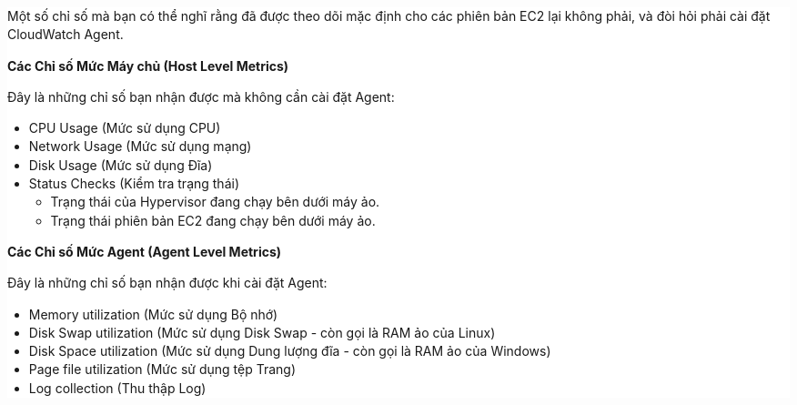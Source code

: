 Một số chỉ số mà bạn có thể nghĩ rằng đã được theo dõi mặc định cho các phiên bản EC2 lại không phải, và đòi hỏi phải cài đặt CloudWatch Agent.

**Các Chỉ số Mức Máy chủ (Host Level Metrics)**

Đây là những chỉ số bạn nhận được mà không cần cài đặt Agent:

- CPU Usage (Mức sử dụng CPU)
- Network Usage (Mức sử dụng mạng)
- Disk Usage (Mức sử dụng Đĩa)
- Status Checks (Kiểm tra trạng thái)
  - Trạng thái của Hypervisor đang chạy bên dưới máy ảo.
  - Trạng thái phiên bản EC2 đang chạy bên dưới máy ảo.

**Các Chỉ số Mức Agent (Agent Level Metrics)**

Đây là những chỉ số bạn nhận được khi cài đặt Agent:

- Memory utilization (Mức sử dụng Bộ nhớ)
- Disk Swap utilization (Mức sử dụng Disk Swap - còn gọi là RAM ảo của Linux)
- Disk Space utilization (Mức sử dụng Dung lượng đĩa - còn gọi là RAM ảo của Windows)
- Page file utilization (Mức sử dụng tệp Trang)
- Log collection (Thu thập Log)
